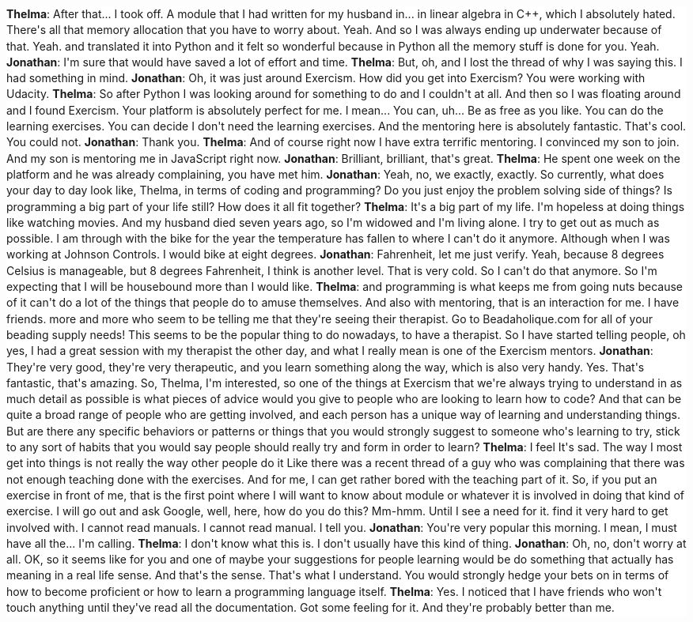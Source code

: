 **Thelma**:  After that... I took off. A module that I had written for my husband in... in linear algebra in C++, which I absolutely hated. There's all that memory allocation that you have to worry about. Yeah. And so I was always ending up underwater because of that. Yeah. and translated it into Python and it felt so wonderful because in Python all the memory stuff is done for you. Yeah.
**Jonathan**:  I'm sure that would have saved a lot of effort and time.
**Thelma**:  But, oh, and I lost the thread of why I was saying this. I had something in mind.
**Jonathan**:  Oh, it was just around Exercism. How did you get into Exercism? You were working with Udacity.
**Thelma**:  So after Python I was looking around for something to do and I couldn't at all. And then so I was floating around and I found Exercism. Your platform is absolutely perfect for me. I mean... You can, uh... Be as free as you like. You can do the learning exercises. You can decide I don't need the learning exercises. And the mentoring here is absolutely fantastic. That's cool. You could not.
**Jonathan**:  Thank you.
**Thelma**:  And of course right now I have extra terrific mentoring. I convinced my son to join. And my son is mentoring me in JavaScript right now.
**Jonathan**:  Brilliant, brilliant, that's great.
**Thelma**:  He spent one week on the platform and he was already complaining, you have met him.
**Jonathan**:  Yeah, no, we exactly, exactly. So currently, what does your day to day look like, Thelma, in terms of coding and programming? Do you just enjoy the problem solving side of things? Is programming a big part of your life still? How does it all fit together?
**Thelma**:  It's a big part of my life. I'm hopeless at doing things like watching movies. And my husband died seven years ago, so I'm widowed and I'm living alone. I try to get out as much as possible. I am through with the bike for the year the temperature has fallen to where I can't do it anymore. Although when I was working at Johnson Controls. I would bike at eight degrees.
**Jonathan**:  Fahrenheit, let me just verify. Yeah, because 8 degrees Celsius is manageable, but 8 degrees Fahrenheit, I think is another level. That is very cold. So I can't do that anymore. So I'm expecting that I will be housebound more than I would like.
**Thelma**:  and programming is what keeps me from going nuts because of it can't do a lot of the things that people do to amuse themselves. And also with mentoring, that is an interaction for me. I have friends. more and more who seem to be telling me that they're seeing their therapist. Go to Beadaholique.com for all of your beading supply needs! This seems to be the popular thing to do nowadays, to have a therapist. So I have started telling people, oh yes, I had a great session with my therapist the other day, and what I really mean is one of the Exercism mentors.
**Jonathan**:  They're very good, they're very therapeutic, and you learn something along the way, which is also very handy. Yes. That's fantastic, that's amazing. So, Thelma, I'm interested, so one of the things at Exercism that we're always trying to understand in as much detail as possible is what pieces of advice would you give to people who are looking to learn how to code? And that can be quite a broad range of people who are getting involved, and each person has a unique way of learning and understanding things. But are there any specific behaviors or patterns or things that you would strongly suggest to someone who's learning to try, stick to any sort of habits that you would say people should really try and form in order to learn?
**Thelma**:  I feel It's sad. The way I most get into things is not really the way other people do it Like there was a recent thread of a guy who was complaining that there was not enough teaching done with the exercises. And for me, I can get rather bored with the teaching part of it. So, if you put an exercise in front of me, that is the first point where I will want to know about module or whatever it is involved in doing that kind of exercise. I will go out and ask Google, well, here, how do you do this? Mm-hmm. Until I see a need for it. find it very hard to get involved with. I cannot read manuals. I cannot read manual. I tell you.
**Jonathan**:  You're very popular this morning. I mean, I must have all the... I'm calling.
**Thelma**:  I don't know what this is. I don't usually have this kind of thing.
**Jonathan**:  Oh, no, don't worry at all. OK, so it seems like for you and one of maybe your suggestions for people learning would be do something that actually has meaning in a real life sense. And that's the sense. That's what I understand. You would strongly hedge your bets on in terms of how to become proficient or how to learn a programming language itself.
**Thelma**:  Yes. I noticed that I have friends who won't touch anything until they've read all the documentation. Got some feeling for it. And they're probably better than me.